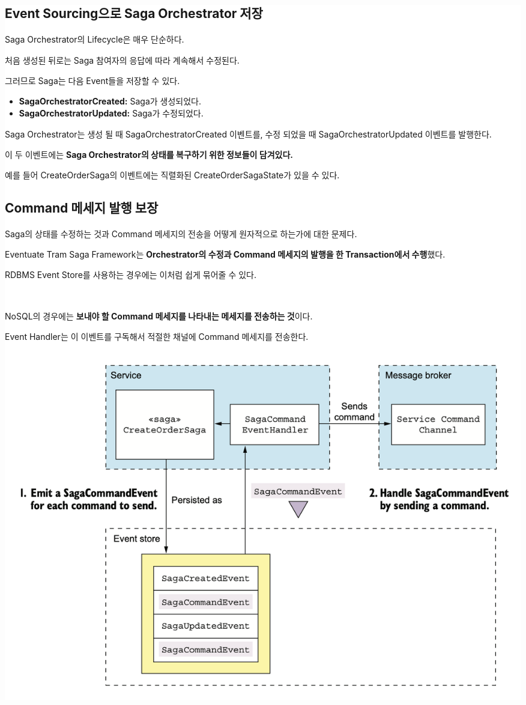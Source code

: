 ## Event Sourcing으로 Saga Orchestrator 저장

Saga Orchestrator의 Lifecycle은 매우 단순하다.

처음 생성된 뒤로는 Saga 참여자의 응답에 따라 계속해서 수정된다.

그러므로 Saga는 다음 Event들을 저장할 수 있다.

- **SagaOrchestratorCreated:** Saga가 생성되었다.
- **SagaOrchestratorUpdated:** Saga가 수정되었다.

Saga Orchestrator는 생성 될 때 SagaOrchestratorCreated 이벤트를, 수정 되었을 때 SagaOrchestratorUpdated 이벤트를 발행한다.

이 두 이벤트에는 **Saga Orchestrator의 상태를 복구하기 위한 정보들이 담겨있다.**

예를 들어 CreateOrderSaga의 이벤트에는 직렬화된 CreateOrderSagaState가 있을 수  있다.

## Command 메세지 발행 보장

Saga의 상태를 수정하는 것과 Command 메세지의 전송을 어떻게 원자적으로 하는가에 대한 문제다.

Eventuate Tram Saga Framework는 **Orchestrator의 수정과 Command 메세지의 발행을 한 Transaction에서 수행**했다.

RDBMS Event Store를 사용하는 경우에는 이처럼 쉽게 묶어줄 수 있다.

<br>

NoSQL의 경우에는 **보내야 할 Command 메세지를 나타내는 메세지를 전송하는 것**이다.

Event Handler는 이 이벤트를 구독해서 적절한 채널에 Command 메세지를 전송한다.

![img](../../images/eventsourcing_orchestrator.png)
